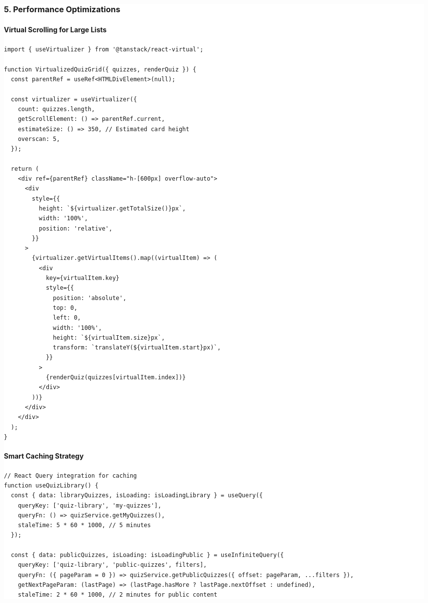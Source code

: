 ### 5. **Performance Optimizations**

#### **Virtual Scrolling for Large Lists**

```tsx
import { useVirtualizer } from '@tanstack/react-virtual';

function VirtualizedQuizGrid({ quizzes, renderQuiz }) {
  const parentRef = useRef<HTMLDivElement>(null);

  const virtualizer = useVirtualizer({
    count: quizzes.length,
    getScrollElement: () => parentRef.current,
    estimateSize: () => 350, // Estimated card height
    overscan: 5,
  });

  return (
    <div ref={parentRef} className="h-[600px] overflow-auto">
      <div
        style={{
          height: `${virtualizer.getTotalSize()}px`,
          width: '100%',
          position: 'relative',
        }}
      >
        {virtualizer.getVirtualItems().map((virtualItem) => (
          <div
            key={virtualItem.key}
            style={{
              position: 'absolute',
              top: 0,
              left: 0,
              width: '100%',
              height: `${virtualItem.size}px`,
              transform: `translateY(${virtualItem.start}px)`,
            }}
          >
            {renderQuiz(quizzes[virtualItem.index])}
          </div>
        ))}
      </div>
    </div>
  );
}
```

#### **Smart Caching Strategy**

```tsx
// React Query integration for caching
function useQuizLibrary() {
  const { data: libraryQuizzes, isLoading: isLoadingLibrary } = useQuery({
    queryKey: ['quiz-library', 'my-quizzes'],
    queryFn: () => quizService.getMyQuizzes(),
    staleTime: 5 * 60 * 1000, // 5 minutes
  });

  const { data: publicQuizzes, isLoading: isLoadingPublic } = useInfiniteQuery({
    queryKey: ['quiz-library', 'public-quizzes', filters],
    queryFn: ({ pageParam = 0 }) => quizService.getPublicQuizzes({ offset: pageParam, ...filters }),
    getNextPageParam: (lastPage) => (lastPage.hasMore ? lastPage.nextOffset : undefined),
    staleTime: 2 * 60 * 1000, // 2 minutes for public content
```